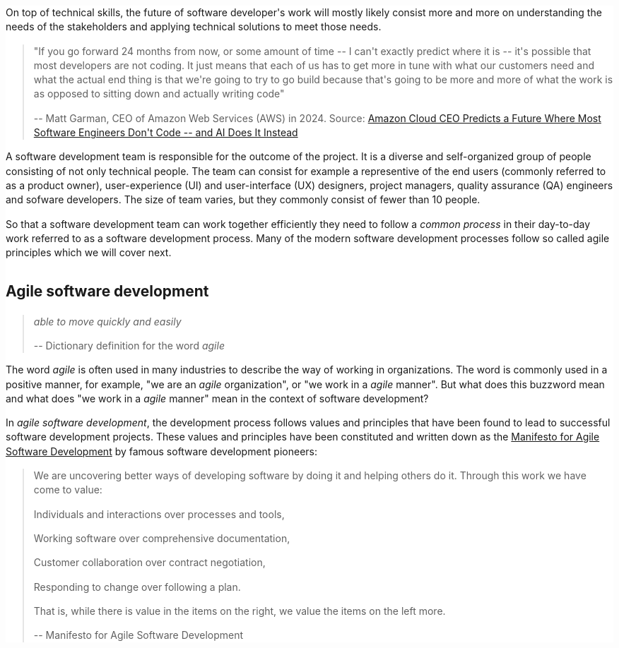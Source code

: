 On top of technical skills, the future of software developer's work will mostly likely consist more and more on understanding the needs of the stakeholders and applying technical solutions to meet those needs.

> "If you go forward 24 months from now, or some amount of time -- I can't exactly predict where it is -- it's possible that most developers are not coding. It just means that each of us has to get more in tune with what our customers need and what the actual end thing is that we're going to try to go build because that's going to be more and more of what the work is as opposed to sitting down and actually writing code"
>
> -- Matt Garman, CEO of Amazon Web Services (AWS) in 2024. Source: [Amazon Cloud CEO Predicts a Future Where Most Software Engineers Don't Code -- and AI Does It Instead](https://www.entrepreneur.com/business-news/amazon-web-services-ceo-ai-will-code-for-software-engineers/478800)

A software development team is responsible for the outcome of the project. It is a diverse and self-organized group of people consisting of not only technical people. The team can consist for example a representive of the end users (commonly referred to as a product owner), user-experience (UI) and user-interface (UX) designers, project managers, quality assurance (QA) engineers and sofware developers. The size of team varies, but they commonly consist of fewer than 10 people.

So that a software development team can work together efficiently they need to follow a _common process_ in their day-to-day work referred to as a software development process. Many of the modern software development processes follow so called agile principles which we will cover next.

## Agile software development

> _able to move quickly and easily_
>
> -- Dictionary definition for the word _agile_

The word _agile_ is often used in many industries to describe the way of working in organizations. The word is commonly used in a positive manner, for example, "we are an _agile_ organization", or "we work in a _agile_ manner". But what does this buzzword mean and what does "we work in a _agile_ manner" mean in the context of software development?

In _agile software development_, the development process follows values and principles that have been found to lead to successful software development projects. These values and principles have been constituted and written down as the [Manifesto for Agile Software Development](https://agilemanifesto.org/) by famous software development pioneers:

> We are uncovering better ways of developing
> software by doing it and helping others do it.
> Through this work we have come to value:
>
> Individuals and interactions over processes and tools,
>
> Working software over comprehensive documentation,
>
> Customer collaboration over contract negotiation,
>
> Responding to change over following a plan.
>
> That is, while there is value in the items on
> the right, we value the items on the left more.
>
> -- Manifesto for Agile Software Development
